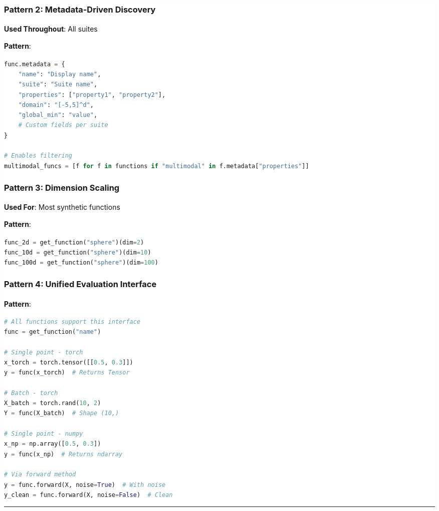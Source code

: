### Pattern 2: Metadata-Driven Discovery

**Used Throughout**: All suites

**Pattern**:
```python
func.metadata = {
    "name": "Display name",
    "suite": "Suite name",
    "properties": ["property1", "property2"],
    "domain": "[-5,5]^d",
    "global_min": "value",
    # Custom fields per suite
}

# Enables filtering
multimodal_funcs = [f for f in functions if "multimodal" in f.metadata["properties"]]
```

### Pattern 3: Dimension Scaling

**Used For**: Most synthetic functions

**Pattern**:
```python
func_2d = get_function("sphere")(dim=2)
func_10d = get_function("sphere")(dim=10)
func_100d = get_function("sphere")(dim=100)
```

### Pattern 4: Unified Evaluation Interface

**Pattern**:
```python
# All functions support this interface
func = get_function("name")

# Single point - torch
x_torch = torch.tensor([[0.5, 0.3]])
y = func(x_torch)  # Returns Tensor

# Batch - torch
X_batch = torch.rand(10, 2)
Y = func(X_batch)  # Shape (10,)

# Single point - numpy
x_np = np.array([0.5, 0.3])
y = func(x_np)  # Returns ndarray

# Via forward method
y = func.forward(X, noise=True)  # With noise
y_clean = func.forward(X, noise=False)  # Clean
```

---